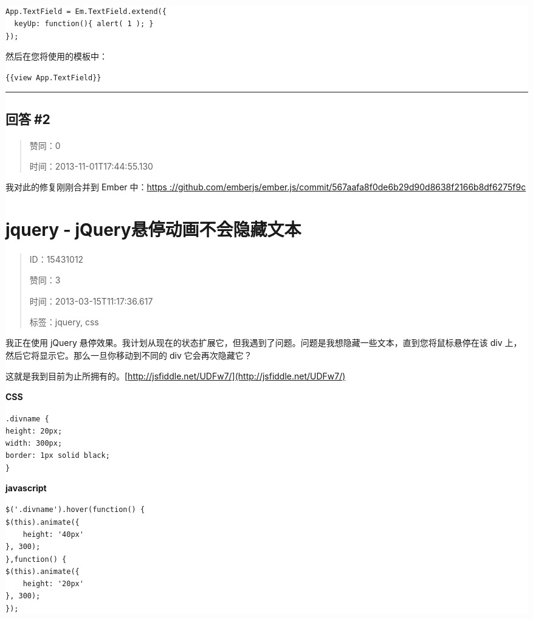 ```
App.TextField = Em.TextField.extend({
  keyUp: function(){ alert( 1 ); }
}); 
```

然后在您将使用的模板中：

```
{{view App.TextField}} 
```

* * *

## 回答 #2

> 赞同：0
> 
> 时间：2013-11-01T17:44:55.130

我对此的修复刚刚合并到 Ember 中：[https ://github.com/emberjs/ember.js/commit/567aafa8f0de6b29d90d8638f2166b8df6275f9c](https://github.com/emberjs/ember.js/commit/567aafa8f0de6b29d90d8638f2166b8df6275f9c)

# jquery - jQuery悬停动画不会隐藏文本

> ID：15431012
> 
> 赞同：3
> 
> 时间：2013-03-15T11:17:36.617
> 
> 标签：jquery, css

我正在使用 jQuery 悬停效果。我计划从现在的状态扩展它，但我遇到了问题。问题是我想隐藏一些文本，直到您将鼠标悬停在该 div 上，然后它将显示它。那么一旦你移动到不同的 div 它会再次隐藏它？

这就是我到目前为止所拥有的。[http://jsfiddle.net/UDFw7/](http://jsfiddle.net/UDFw7/)

**CSS**

```
.divname {
height: 20px;
width: 300px;
border: 1px solid black;
} 
```

**javascript**

```
$('.divname').hover(function() {
$(this).animate({
    height: '40px'
}, 300);
},function() {
$(this).animate({
    height: '20px'
}, 300);
}); 
```
